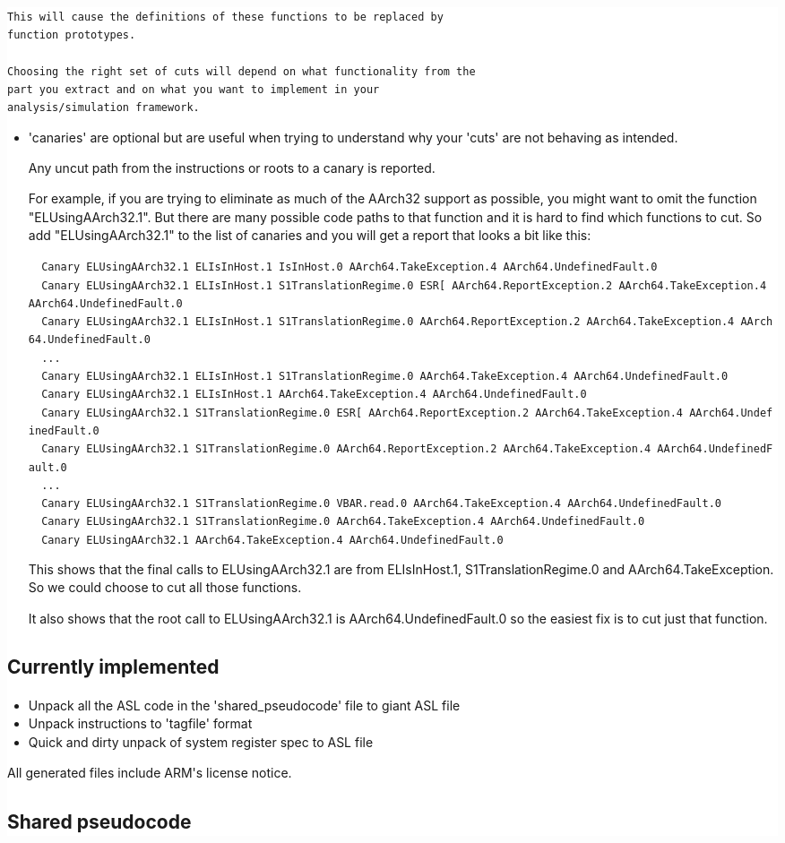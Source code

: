     This will cause the definitions of these functions to be replaced by
    function prototypes.

    Choosing the right set of cuts will depend on what functionality from the
    part you extract and on what you want to implement in your
    analysis/simulation framework.

- 'canaries' are optional but are useful when trying to understand why your
    'cuts' are not behaving as intended.

    Any uncut path from the instructions or roots to a canary is reported.

    For example, if you are trying to eliminate as much of the AArch32 support
    as possible, you might want to omit the function "ELUsingAArch32.1".
    But there are many possible code paths to that function and it is hard
    to find which functions to cut.  So add "ELUsingAArch32.1" to the list of
    canaries and you will get a report that looks a bit like this:

        Canary ELUsingAArch32.1 ELIsInHost.1 IsInHost.0 AArch64.TakeException.4 AArch64.UndefinedFault.0
        Canary ELUsingAArch32.1 ELIsInHost.1 S1TranslationRegime.0 ESR[ AArch64.ReportException.2 AArch64.TakeException.4 AArch64.UndefinedFault.0
        Canary ELUsingAArch32.1 ELIsInHost.1 S1TranslationRegime.0 AArch64.ReportException.2 AArch64.TakeException.4 AArch64.UndefinedFault.0
        ...
        Canary ELUsingAArch32.1 ELIsInHost.1 S1TranslationRegime.0 AArch64.TakeException.4 AArch64.UndefinedFault.0
        Canary ELUsingAArch32.1 ELIsInHost.1 AArch64.TakeException.4 AArch64.UndefinedFault.0
        Canary ELUsingAArch32.1 S1TranslationRegime.0 ESR[ AArch64.ReportException.2 AArch64.TakeException.4 AArch64.UndefinedFault.0
        Canary ELUsingAArch32.1 S1TranslationRegime.0 AArch64.ReportException.2 AArch64.TakeException.4 AArch64.UndefinedFault.0
        ...
        Canary ELUsingAArch32.1 S1TranslationRegime.0 VBAR.read.0 AArch64.TakeException.4 AArch64.UndefinedFault.0
        Canary ELUsingAArch32.1 S1TranslationRegime.0 AArch64.TakeException.4 AArch64.UndefinedFault.0
        Canary ELUsingAArch32.1 AArch64.TakeException.4 AArch64.UndefinedFault.0

    This shows that the final calls to ELUsingAArch32.1 are from ELIsInHost.1,
    S1TranslationRegime.0 and AArch64.TakeException.  So we could choose to cut
    all those functions.

    It also shows that the root call to ELUsingAArch32.1 is
    AArch64.UndefinedFault.0 so the easiest fix is to cut just that function.


## Currently implemented

- Unpack all the ASL code in the 'shared_pseudocode' file to giant ASL file
- Unpack instructions to 'tagfile' format
- Quick and dirty unpack of system register spec to ASL file

All generated files include ARM's license notice.


## Shared pseudocode
